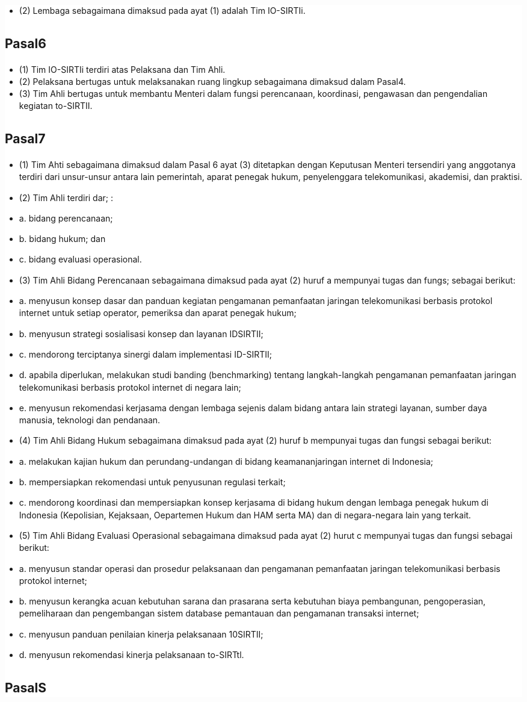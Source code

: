 
- (2) Lembaga sebagaimana dimaksud pada ayat (1) adalah Tim IO-SIRTIi.

## Pasal6

- (1) Tim IO-SIRTIi terdiri atas Pelaksana dan Tim Ahli.
- (2) Pelaksana bertugas untuk melaksanakan ruang lingkup sebagaimana dimaksud dalam Pasal4.
- (3) Tim Ahli bertugas untuk membantu Menteri dalam fungsi perencanaan, koordinasi, pengawasan dan pengendalian kegiatan to-SIRTII.

## Pasal7

- (1) Tim Ahti sebagaimana dimaksud dalam Pasal 6 ayat (3) ditetapkan dengan Keputusan Menteri tersendiri yang anggotanya terdiri dari unsur-unsur antara lain pemerintah, aparat penegak hukum, penyelenggara telekomunikasi, akademisi, dan praktisi.
- (2) Tim Ahli terdiri dar; :
- a. bidang perencanaan;
- b. bidang hukum; dan
- c. bidang evaluasi operasional.
- (3) Tim Ahli Bidang Perencanaan sebagaimana dimaksud pada ayat (2) huruf a mempunyai tugas dan fungs; sebagai berikut:
- a. menyusun konsep dasar dan panduan kegiatan pengamanan pemanfaatan jaringan telekomunikasi berbasis protokol internet untuk setiap operator, pemeriksa dan aparat penegak hukum;
- b. menyusun strategi sosialisasi konsep dan layanan IDSIRTII;
- c. mendorong terciptanya sinergi dalam implementasi ID-SIRTII;
- d. apabila diperlukan, melakukan studi banding (benchmarking) tentang langkah-Iangkah pengamanan pemanfaatan jaringan telekomunikasi berbasis protokol internet di negara lain;
- e. menyusun rekomendasi kerjasama dengan lembaga sejenis dalam bidang antara lain strategi layanan, sumber daya manusia, teknologi dan pendanaan.
- (4) Tim Ahli Bidang Hukum sebagaimana dimaksud pada ayat (2) huruf b mempunyai tugas dan fungsi sebagai berikut:
- a. melakukan kajian hukum dan perundang-undangan di bidang keamananjaringan internet di Indonesia;
- b. mempersiapkan rekomendasi untuk penyusunan regulasi terkait;



- c. mendorong koordinasi dan mempersiapkan konsep kerjasama di bidang hukum dengan lembaga penegak hukum di Indonesia (Kepolisian, Kejaksaan, Oepartemen Hukum dan HAM serta MA) dan di negara-negara lain yang terkait.
- (5) Tim Ahli Bidang Evaluasi Operasional sebagaimana dimaksud pada ayat (2) hurut c mempunyai tugas dan fungsi sebagai berikut:
- a. menyusun standar operasi dan prosedur pelaksanaan dan pengamanan pemanfaatan jaringan telekomunikasi berbasis protokol internet;
- b. menyusun kerangka acuan kebutuhan sarana dan prasarana serta kebutuhan biaya pembangunan, pengoperasian, pemeliharaan dan pengembangan sistem database pemantauan dan pengamanan transaksi internet;
- c. menyusun panduan penilaian kinerja pelaksanaan 10SIRTII;
- d. menyusun rekomendasi kinerja pelaksanaan to-SIRTtl.

## PasalS
